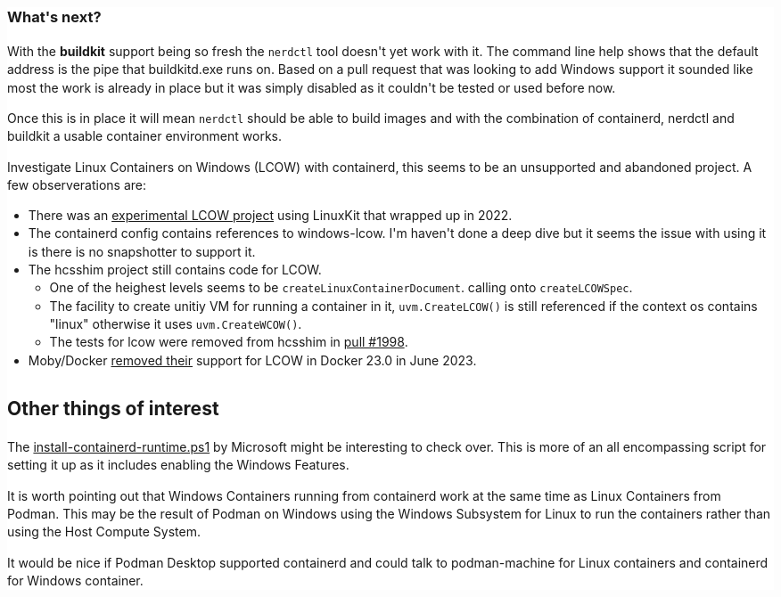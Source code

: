 ### What's next?

With the **buildkit** support being so fresh the `nerdctl` tool doesn't yet
work with it. The command line help shows that the default address is the pipe
that buildkitd.exe runs on. Based on a pull request that was looking to add
Windows support it sounded like most the work is already in place but it was
simply disabled as it couldn't be tested or used before now.

Once this is in place it will mean `nerdctl` should be able to build images and
with the combination of containerd, nerdctl and buildkit a usable container
environment works.

Investigate Linux Containers on Windows (LCOW) with containerd, this seems to
be an unsupported and abandoned project. A few observerations are:

* There was an [experimental LCOW project][6] using LinuxKit that wrapped up in
  2022.
* The containerd config contains references to windows-lcow. I'm haven't done
  a deep dive but it seems the issue with using it is there is no snapshotter
  to support it.
* The hcsshim project still contains code for LCOW.
  * One of the heighest levels seems to be `createLinuxContainerDocument`.
    calling onto `createLCOWSpec`.
  * The facility to create unitiy VM for running a container in it,
    `uvm.CreateLCOW()` is still referenced if the context os contains "linux"
    otherwise it uses `uvm.CreateWCOW()`.
  * The tests for lcow were removed from hcsshim in [pull #1998][7].
* Moby/Docker [removed their][8] support for LCOW in Docker 23.0 in June 2023.

## Other things of interest

The [install-containerd-runtime.ps1][5] by Microsoft might be interesting to
check over. This is more of an all encompassing script for setting it up as it
includes enabling the Windows Features.

It is worth pointing out that Windows Containers running from containerd work
at the same time as Linux Containers from Podman. This may be the result of
Podman on Windows using the Windows Subsystem for Linux to run the containers
rather than using the Host Compute System.

It would be nice if Podman Desktop supported containerd and could talk to
podman-machine for Linux containers and containerd for Windows container.

[0]: https://learn.microsoft.com/en-us/virtualization/api/hcs/overview
[1]: https://github.com/microsoft/hcsshim
[2]: https://github.com/microsoft/windows-container-networking/pull/96
[3]: https://github.com/microsoft/windows-container-networking/pull/101
[4]: https://github.com/moby/buildkit/blob/master/docs/windows.md
[5]: https://github.com/microsoft/Windows-Containers/raw/Main/helpful_tools/Install-ContainerdRuntime/install-containerd-runtime.ps1
[6]: https://github.com/linuxkit/lcow
[7]: https://github.com/microsoft/hcsshim/pull/1998
[8]: https://github.com/moby/moby/issues/39533#issuecomment-1632061097